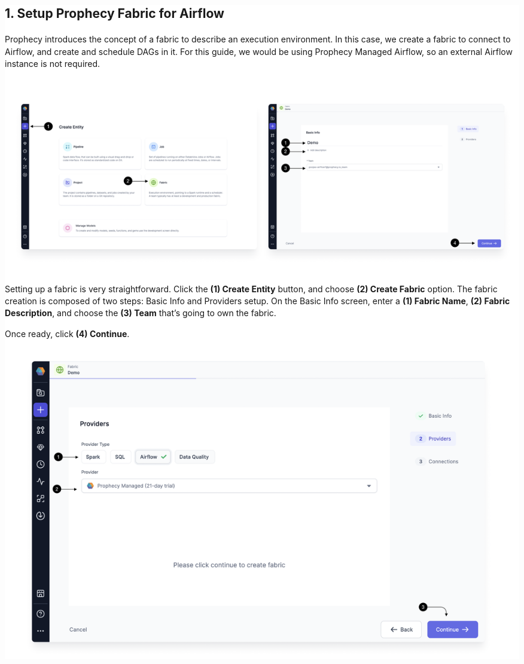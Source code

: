 ## 1. Setup Prophecy Fabric for Airflow

Prophecy introduces the concept of a fabric to describe an execution environment. In this case, we create a fabric to connect to Airflow, and create and schedule DAGs in it.
For this guide, we would be using Prophecy Managed Airflow, so an external Airflow instance is not required.

![Create Fabric](img/3.1_Create_Fabric.png)

Setting up a fabric is very straightforward. Click the **(1) Create Entity** button, and choose **(2) Create Fabric** option. The fabric creation is composed of two steps: Basic Info and Providers setup.
On the Basic Info screen, enter a **(1) Fabric Name**, **(2) Fabric Description**, and choose the **(3) Team** that’s going to own the fabric.

Once ready, click **(4) Continue**.

![Fill_fabric_details.png](img/3.2_Create_Fabric.png)
